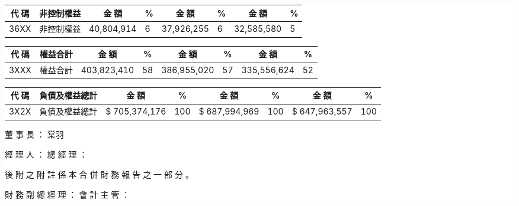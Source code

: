 |代 碼|非控制權益|金 額|%|金 額|%|金 額|%|
|---|---|---|---|---|---|---|---|
|36XX|非控制權益|40,804,914|6|37,926,255|6|32,585,580|5|

|代 碼|權益合計|金 額|%|金 額|%|金 額|%|
|---|---|---|---|---|---|---|---|
|3XXX|權益合計|403,823,410|58|386,955,020|57|335,556,624|52|

|代 碼|負債及權益總計|金 額|%|金 額|%|金 額|%|
|---|---|---|---|---|---|---|---|
|3X2X|負債及權益總計|$ 705,374,176|100|$ 687,994,969|100|$ 647,963,557|100|

董 事 長 ： 棠羽

經 理 人 ： 總 經 理 ：

後 附 之 附 註 係 本 合 併 財 務 報 告 之 一 部 分 。

財 務 副 總 經 理 ： 會 計 主 管 ：